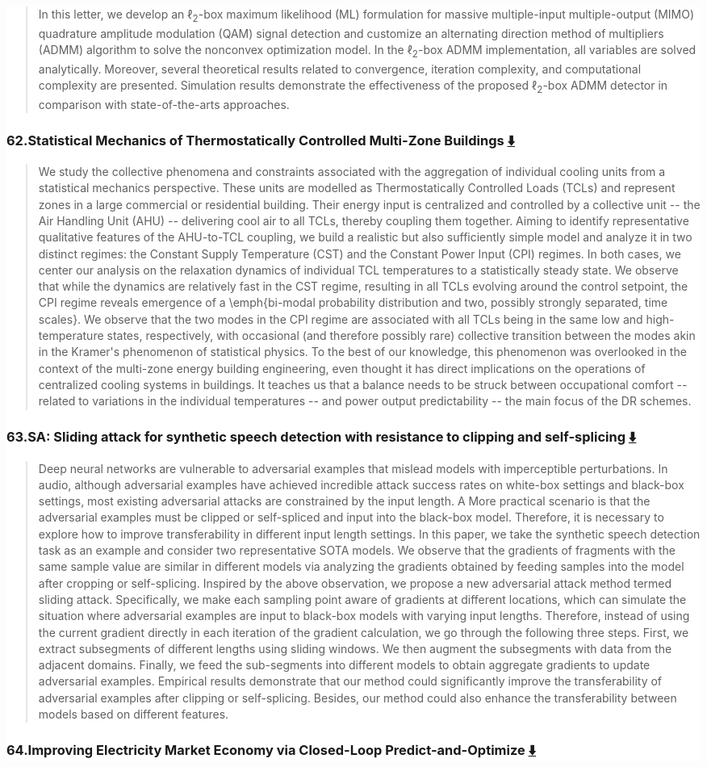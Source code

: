 >  In this letter, we develop an $\ell_2$-box maximum likelihood (ML) formulation for massive multiple-input multiple-output (MIMO) quadrature amplitude modulation (QAM) signal detection and customize an alternating direction method of multipliers (ADMM) algorithm to solve the nonconvex optimization model. In the $\ell_2$-box ADMM implementation, all variables are solved analytically. Moreover, several theoretical results related to convergence, iteration complexity, and computational complexity are presented. Simulation results demonstrate the effectiveness of the proposed $\ell_2$-box ADMM detector in comparison with state-of-the-arts approaches.      
### 62.Statistical Mechanics of Thermostatically Controlled Multi-Zone Buildings  [ :arrow_down: ](https://arxiv.org/pdf/2208.13099.pdf)
>  We study the collective phenomena and constraints associated with the aggregation of individual cooling units from a statistical mechanics perspective. These units are modelled as Thermostatically Controlled Loads (TCLs) and represent zones in a large commercial or residential building. Their energy input is centralized and controlled by a collective unit -- the Air Handling Unit (AHU) -- delivering cool air to all TCLs, thereby coupling them together. Aiming to identify representative qualitative features of the AHU-to-TCL coupling, we build a realistic but also sufficiently simple model and analyze it in two distinct regimes: the Constant Supply Temperature (CST) and the Constant Power Input (CPI) regimes. In both cases, we center our analysis on the relaxation dynamics of individual TCL temperatures to a statistically steady state. We observe that while the dynamics are relatively fast in the CST regime, resulting in all TCLs evolving around the control setpoint, the CPI regime reveals emergence of a \emph{bi-modal probability distribution and two, possibly strongly separated, time scales}. We observe that the two modes in the CPI regime are associated with all TCLs being in the same low and high-temperature states, respectively, with occasional (and therefore possibly rare) collective transition between the modes akin in the Kramer's phenomenon of statistical physics. To the best of our knowledge, this phenomenon was overlooked in the context of the multi-zone energy building engineering, even thought it has direct implications on the operations of centralized cooling systems in buildings. It teaches us that a balance needs to be struck between occupational comfort -- related to variations in the individual temperatures -- and power output predictability -- the main focus of the DR schemes.      
### 63.SA: Sliding attack for synthetic speech detection with resistance to clipping and self-splicing  [ :arrow_down: ](https://arxiv.org/pdf/2208.13066.pdf)
>  Deep neural networks are vulnerable to adversarial examples that mislead models with imperceptible perturbations. In audio, although adversarial examples have achieved incredible attack success rates on white-box settings and black-box settings, most existing adversarial attacks are constrained by the input length. A More practical scenario is that the adversarial examples must be clipped or self-spliced and input into the black-box model. Therefore, it is necessary to explore how to improve transferability in different input length settings. In this paper, we take the synthetic speech detection task as an example and consider two representative SOTA models. We observe that the gradients of fragments with the same sample value are similar in different models via analyzing the gradients obtained by feeding samples into the model after cropping or self-splicing. Inspired by the above observation, we propose a new adversarial attack method termed sliding attack. Specifically, we make each sampling point aware of gradients at different locations, which can simulate the situation where adversarial examples are input to black-box models with varying input lengths. Therefore, instead of using the current gradient directly in each iteration of the gradient calculation, we go through the following three steps. First, we extract subsegments of different lengths using sliding windows. We then augment the subsegments with data from the adjacent domains. Finally, we feed the sub-segments into different models to obtain aggregate gradients to update adversarial examples. Empirical results demonstrate that our method could significantly improve the transferability of adversarial examples after clipping or self-splicing. Besides, our method could also enhance the transferability between models based on different features.      
### 64.Improving Electricity Market Economy via Closed-Loop Predict-and-Optimize  [ :arrow_down: ](https://arxiv.org/pdf/2208.13065.pdf)